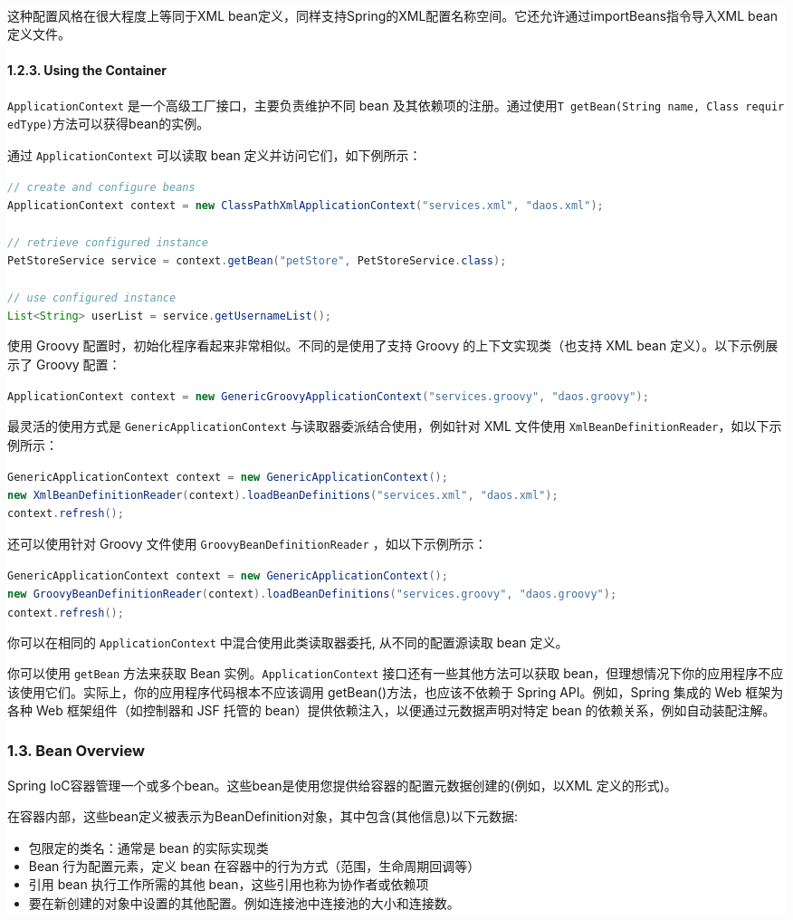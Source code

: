 这种配置风格在很大程度上等同于XML bean定义，同样支持Spring的XML配置名称空间。它还允许通过importBeans指令导入XML bean定义文件。

#### 1.2.3. Using the Container

`ApplicationContext` 是一个高级工厂接口，主要负责维护不同 bean 及其依赖项的注册。通过使用`T getBean(String name, Class requiredType)`方法可以获得bean的实例。

通过 `ApplicationContext` 可以读取 bean 定义并访问它们，如下例所示：

```java
// create and configure beans
ApplicationContext context = new ClassPathXmlApplicationContext("services.xml", "daos.xml");

// retrieve configured instance
PetStoreService service = context.getBean("petStore", PetStoreService.class);

// use configured instance
List<String> userList = service.getUsernameList();
```

使用 Groovy 配置时，初始化程序看起来非常相似。不同的是使用了支持 Groovy 的上下文实现类（也支持 XML bean 定义）。以下示例展示了 Groovy 配置：

```java
ApplicationContext context = new GenericGroovyApplicationContext("services.groovy", "daos.groovy");
```

最灵活的使用方式是 `GenericApplicationContext` 与读取器委派结合使用，例如针对 XML 文件使用 `XmlBeanDefinitionReader`，如以下示例所示：

```java
GenericApplicationContext context = new GenericApplicationContext();
new XmlBeanDefinitionReader(context).loadBeanDefinitions("services.xml", "daos.xml");
context.refresh();
```

还可以使用针对 Groovy 文件使用 `GroovyBeanDefinitionReader` ，如以下示例所示：

```java
GenericApplicationContext context = new GenericApplicationContext();
new GroovyBeanDefinitionReader(context).loadBeanDefinitions("services.groovy", "daos.groovy");
context.refresh();
```

你可以在相同的 `ApplicationContext` 中混合使用此类读取器委托, 从不同的配置源读取 bean 定义。

你可以使用 `getBean` 方法来获取 Bean 实例。`ApplicationContext` 接口还有一些其他方法可以获取 bean，但理想情况下你的应用程序不应该使用它们。实际上，你的应用程序代码根本不应该调用  getBean()方法，也应该不依赖于 Spring API。例如，Spring 集成的 Web 框架为各种 Web 框架组件（如控制器和  JSF 托管的 bean）提供依赖注入，以便通过元数据声明对特定 bean 的依赖关系，例如自动装配注解。

### 1.3. Bean Overview

Spring IoC容器管理一个或多个bean。这些bean是使用您提供给容器的配置元数据创建的(例如，以XML <bean/>定义的形式)。

在容器内部，这些bean定义被表示为BeanDefinition对象，其中包含(其他信息)以下元数据:

- 包限定的类名：通常是 bean 的实际实现类
- Bean 行为配置元素，定义 bean 在容器中的行为方式（范围，生命周期回调等）
- 引用 bean 执行工作所需的其他 bean，这些引用也称为协作者或依赖项
- 要在新创建的对象中设置的其他配置。例如连接池中连接池的大小和连接数。
